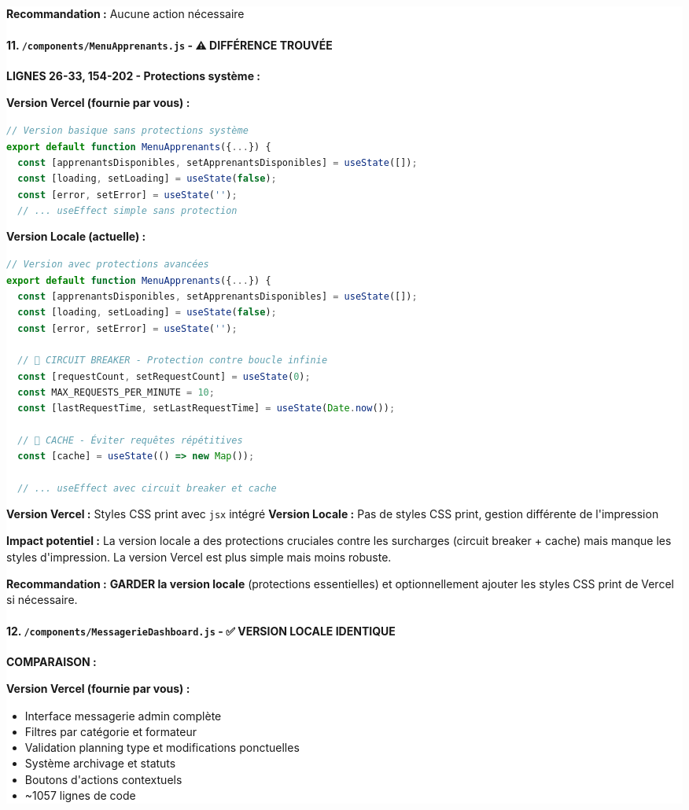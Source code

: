 **Recommandation :** Aucune action nécessaire

#### 11. `/components/MenuApprenants.js` - **⚠️ DIFFÉRENCE TROUVÉE**

**LIGNES 26-33, 154-202 - Protections système :**

**Version Vercel (fournie par vous) :**
```javascript
// Version basique sans protections système
export default function MenuApprenants({...}) {
  const [apprenantsDisponibles, setApprenantsDisponibles] = useState([]);
  const [loading, setLoading] = useState(false);
  const [error, setError] = useState('');
  // ... useEffect simple sans protection
```

**Version Locale (actuelle) :**
```javascript
// Version avec protections avancées
export default function MenuApprenants({...}) {
  const [apprenantsDisponibles, setApprenantsDisponibles] = useState([]);
  const [loading, setLoading] = useState(false);
  const [error, setError] = useState('');
  
  // 🚨 CIRCUIT BREAKER - Protection contre boucle infinie
  const [requestCount, setRequestCount] = useState(0);
  const MAX_REQUESTS_PER_MINUTE = 10;
  const [lastRequestTime, setLastRequestTime] = useState(Date.now());
  
  // 🚀 CACHE - Éviter requêtes répétitives
  const [cache] = useState(() => new Map());
  
  // ... useEffect avec circuit breaker et cache
```

**Version Vercel :** Styles CSS print avec `jsx` intégré
**Version Locale :** Pas de styles CSS print, gestion différente de l'impression

**Impact potentiel :** La version locale a des protections cruciales contre les surcharges (circuit breaker + cache) mais manque les styles d'impression. La version Vercel est plus simple mais moins robuste.

**Recommandation :** **GARDER la version locale** (protections essentielles) et optionnellement ajouter les styles CSS print de Vercel si nécessaire.

#### 12. `/components/MessagerieDashboard.js` - **✅ VERSION LOCALE IDENTIQUE**

**COMPARAISON :**

**Version Vercel (fournie par vous) :**
- Interface messagerie admin complète
- Filtres par catégorie et formateur
- Validation planning type et modifications ponctuelles
- Système archivage et statuts
- Boutons d'actions contextuels
- ~1057 lignes de code
